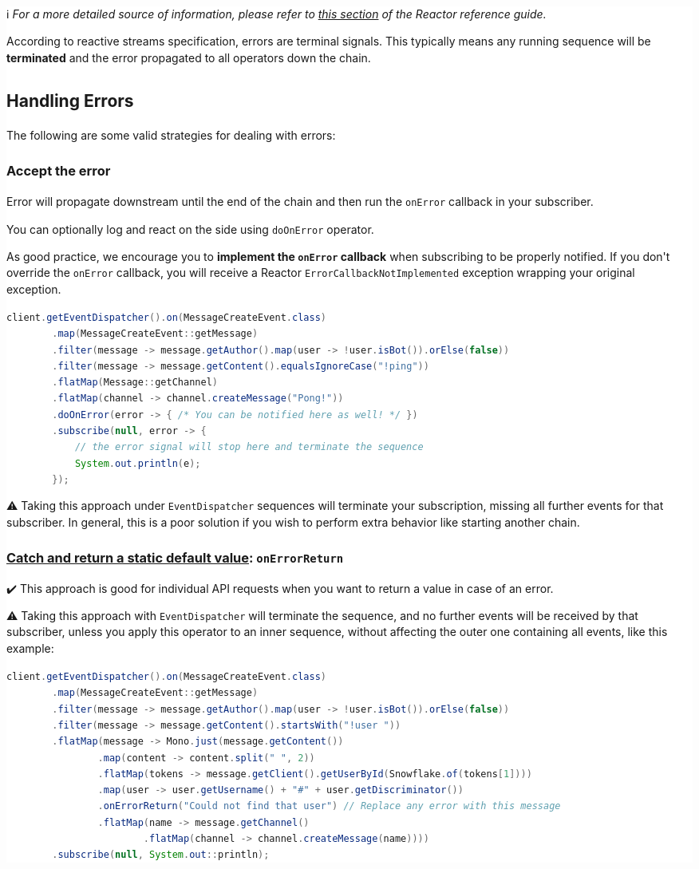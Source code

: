 ℹ️ _For a more detailed source of information, please refer to [this section](https://projectreactor.io/docs/core/release/reference/#error.handling) of the Reactor reference guide._

According to reactive streams specification, errors are terminal signals. This typically means any running sequence will be **terminated** and the error propagated to all operators down the chain.

## Handling Errors
The following are some valid strategies for dealing with errors:

### Accept the error
Error will propagate downstream until the end of the chain and then run the `onError` callback in your subscriber.

You can optionally log and react on the side using `doOnError` operator.

As good practice, we encourage you to **implement the `onError` callback** when subscribing to be properly notified. If you don't override the `onError` callback, you will receive a Reactor `ErrorCallbackNotImplemented` exception wrapping your original exception.

```java
client.getEventDispatcher().on(MessageCreateEvent.class)
        .map(MessageCreateEvent::getMessage)
        .filter(message -> message.getAuthor().map(user -> !user.isBot()).orElse(false))
        .filter(message -> message.getContent().equalsIgnoreCase("!ping"))
        .flatMap(Message::getChannel)
        .flatMap(channel -> channel.createMessage("Pong!"))
        .doOnError(error -> { /* You can be notified here as well! */ })
        .subscribe(null, error -> { 
            // the error signal will stop here and terminate the sequence
            System.out.println(e);
        });
```

⚠️ Taking this approach under `EventDispatcher` sequences will terminate your subscription, missing all further events for that subscriber. In general, this is a poor solution if you wish to perform extra behavior like starting another chain.

### [Catch and return a static default value](https://projectreactor.io/docs/core/release/reference/#_static_fallback_value): `onErrorReturn`

✔️ This approach is good for individual API requests when you want to return a value in case of an error.

⚠️ Taking this approach with `EventDispatcher` will terminate the sequence, and no further events will be received by that subscriber, unless you apply this operator to an inner sequence, without affecting the outer one containing all events, like this example:

```java
client.getEventDispatcher().on(MessageCreateEvent.class)
        .map(MessageCreateEvent::getMessage)
        .filter(message -> message.getAuthor().map(user -> !user.isBot()).orElse(false))
        .filter(message -> message.getContent().startsWith("!user "))
        .flatMap(message -> Mono.just(message.getContent())
                .map(content -> content.split(" ", 2))
                .flatMap(tokens -> message.getClient().getUserById(Snowflake.of(tokens[1])))
                .map(user -> user.getUsername() + "#" + user.getDiscriminator())
                .onErrorReturn("Could not find that user") // Replace any error with this message
                .flatMap(name -> message.getChannel()
                        .flatMap(channel -> channel.createMessage(name))))
        .subscribe(null, System.out::println);
```
